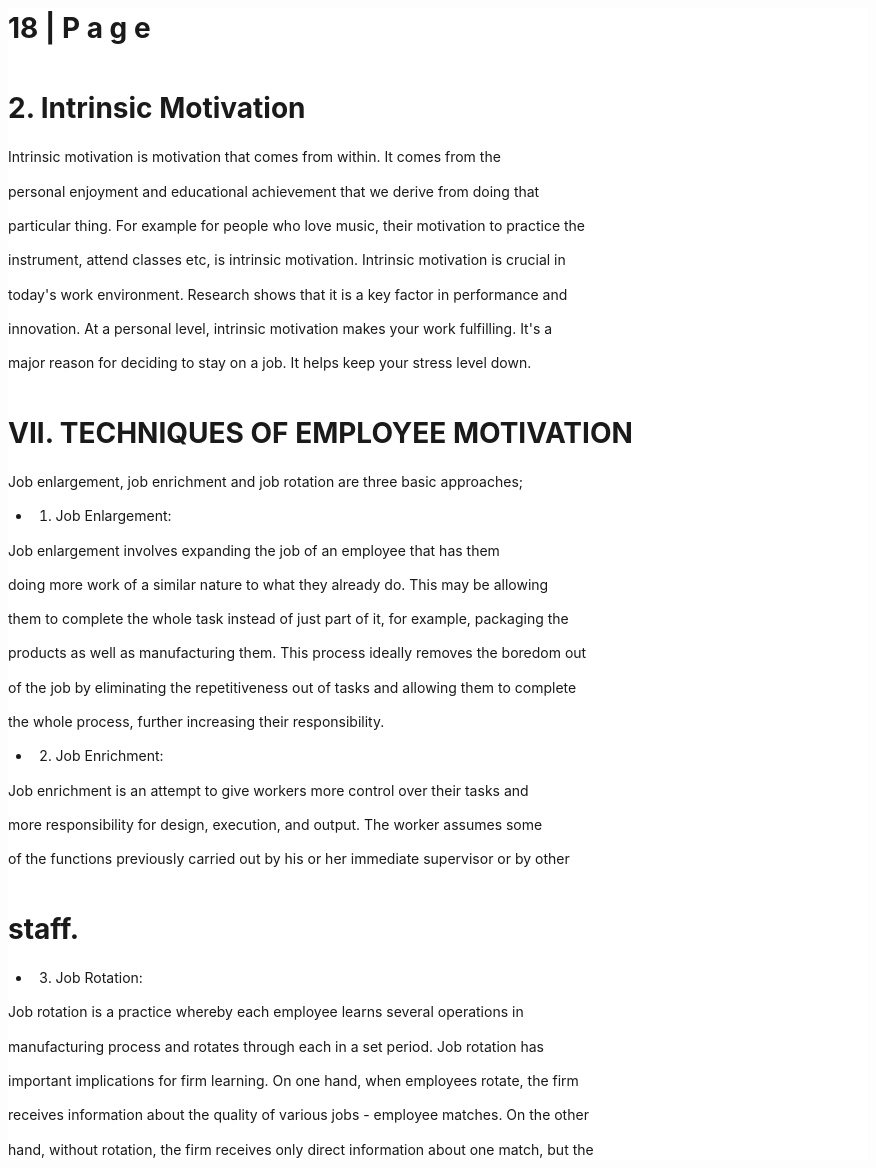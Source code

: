 # 18 | P a g e

# 2. Intrinsic Motivation

Intrinsic motivation is motivation that comes from within. It comes from the

personal enjoyment and educational achievement that we derive from doing that

particular thing. For example for people who love music, their motivation to practice the

instrument, attend classes etc, is intrinsic motivation. Intrinsic motivation is crucial in

today's work environment. Research shows that it is a key factor in performance and

innovation. At a personal level, intrinsic motivation makes your work fulfilling. It's a

major reason for deciding to stay on a job. It helps keep your stress level down.

# VII. TECHNIQUES OF EMPLOYEE MOTIVATION

Job enlargement, job enrichment and job rotation are three basic approaches;

- 1. Job Enlargement:

Job enlargement involves expanding the job of an employee that has them

doing more work of a similar nature to what they already do. This may be allowing

them to complete the whole task instead of just part of it, for example, packaging the

products as well as manufacturing them. This process ideally removes the boredom out

of the job by eliminating the repetitiveness out of tasks and allowing them to complete

the whole process, further increasing their responsibility.

- 2. Job Enrichment:

Job enrichment is an attempt to give workers more control over their tasks and

more responsibility for design, execution, and output. The worker assumes some

of the functions previously carried out by his or her immediate supervisor or by other

# staff.

- 3. Job Rotation:

Job rotation is a practice whereby each employee learns several operations in

manufacturing process and rotates through each in a set period. Job rotation has

important implications for firm learning. On one hand, when employees rotate, the firm

receives information about the quality of various jobs - employee matches. On the other

hand, without rotation, the firm receives only direct information about one match, but the
